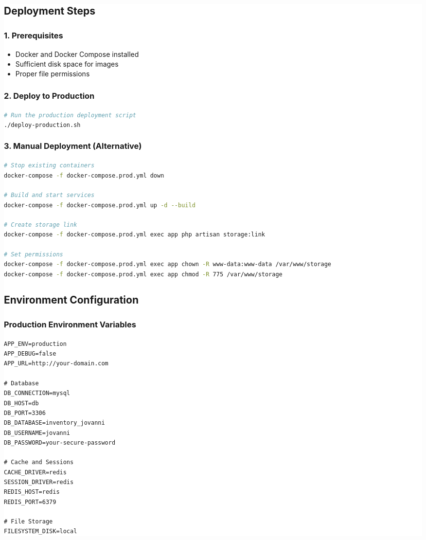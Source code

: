 ## Deployment Steps

### 1. Prerequisites
- Docker and Docker Compose installed
- Sufficient disk space for images
- Proper file permissions

### 2. Deploy to Production
```bash
# Run the production deployment script
./deploy-production.sh
```

### 3. Manual Deployment (Alternative)
```bash
# Stop existing containers
docker-compose -f docker-compose.prod.yml down

# Build and start services
docker-compose -f docker-compose.prod.yml up -d --build

# Create storage link
docker-compose -f docker-compose.prod.yml exec app php artisan storage:link

# Set permissions
docker-compose -f docker-compose.prod.yml exec app chown -R www-data:www-data /var/www/storage
docker-compose -f docker-compose.prod.yml exec app chmod -R 775 /var/www/storage
```

## Environment Configuration

### Production Environment Variables
```env
APP_ENV=production
APP_DEBUG=false
APP_URL=http://your-domain.com

# Database
DB_CONNECTION=mysql
DB_HOST=db
DB_PORT=3306
DB_DATABASE=inventory_jovanni
DB_USERNAME=jovanni
DB_PASSWORD=your-secure-password

# Cache and Sessions
CACHE_DRIVER=redis
SESSION_DRIVER=redis
REDIS_HOST=redis
REDIS_PORT=6379

# File Storage
FILESYSTEM_DISK=local
```
